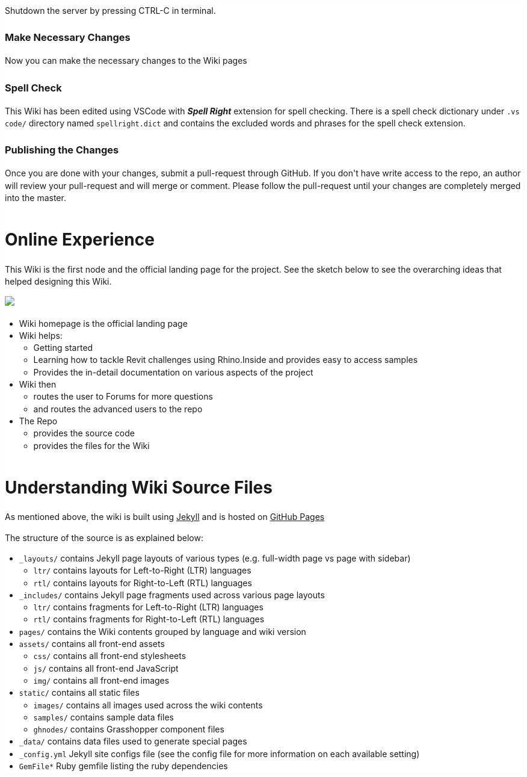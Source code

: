 Shutdown the server by pressing CTRL-C in terminal.

### Make Necessary Changes

Now you can make the necessary changes to the Wiki pages

### Spell Check

This Wiki has been edited using VSCode with ***Spell Right*** extension for spell checking. There is a spell check dictionary under `.vscode/` directory named `spellright.dict` and contains the excluded words and phrases for the spell check extension.

### Publishing the Changes

Once you are done with your changes, submit a pull-request through GitHub. If you don't have write access to the repo, an author will review your pull-request and will merge or comment. Please follow the pull-request until your changes are completely merged into the master.

# Online Experience

This Wiki is the first node and the official landing page for the project. See the sketch below to see the overarching ideas that helped designing this Wiki.

![](static/images/readme/rir-online.png)

- Wiki homepage is the official landing page
- Wiki helps:
  - Getting started
  - Learning how to tackle Revit challenges using Rhino.Inside and provides easy to access samples
  - Provides the in-detail documentation on various aspects of the project
- Wiki then
  - routes the user to Forums for more questions
  - and routes the advanced users to the repo
- The Repo
  - provides the source code
  - provides the files for the Wiki

# Understanding Wiki Source Files

As mentioned above, the wiki is built using [Jekyll](http://jekyllrb.com/) and is hosted on [GitHub Pages](https://pages.github.com/)

The structure of the source is as explained below:

- `_layouts/` contains Jekyll page layouts of various types (e.g. full-width page vs page with sidebar)
  - `ltr/` contains layouts for Left-to-Right (LTR) languages
  - `rtl/` contains layouts for Right-to-Left (RTL) languages
- `_includes/` contains Jekyll page fragments used across various page layouts
  - `ltr/` contains fragments for Left-to-Right (LTR) languages
  - `rtl/` contains fragments for Right-to-Left (RTL) languages
- `pages/` contains the Wiki contents grouped by language and wiki version
- `assets/` contains all front-end assets
  - `css/` contains all front-end stylesheets
  - `js/` contains all front-end JavaScript
  - `img/` contains all front-end images
- `static/` contains all static files
  - `images/` contains all images used across the wiki contents
  - `samples/` contains sample data files
  - `ghnodes/` contains Grasshopper component files
- `_data/` contains data files used to generate special pages
- `_config.yml` Jekyll site configs file (see the config file for more information on each available setting)
- `GemFile*` Ruby gemfile listing the ruby dependencies
